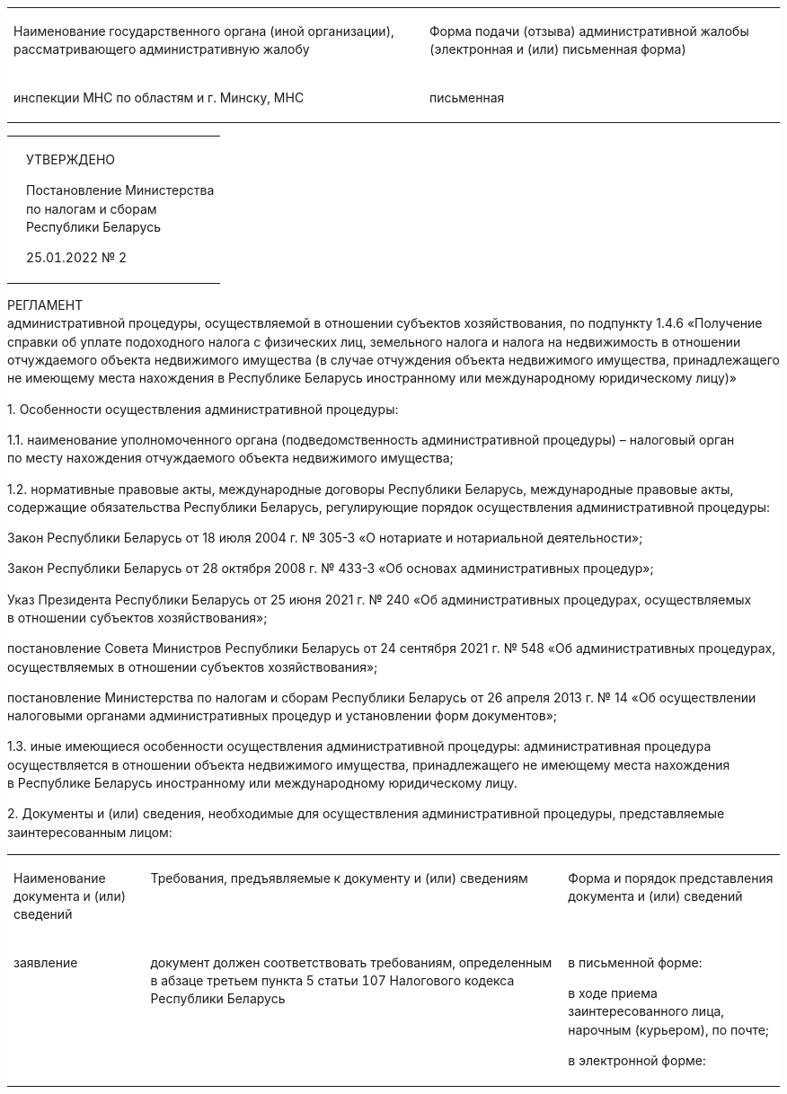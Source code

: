 <p></p>
<table>
<tr>
<td><p>Наименование государственного органа (иной организации), рассматривающего административную жалобу</p></td>
<td><p>Форма подачи (отзыва) административной жалобы (электронная и (или) письменная форма)</p></td>
</tr>
<tr>
<td><p>инспекции МНС по областям и г. Минску, МНС</p></td>
<td><p>письменная </p></td>
</tr>
</table>
<p></p>
<table><tr>
<td><p></p></td>
<td>
<p>УТВЕРЖДЕНО</p>
<p>Постановление Министерства<br>по налогам и сборам <br>Республики Беларусь</p>
<p>25.01.2022 № 2</p>
</td>
</tr></table>
<p>РЕГЛАМЕНТ<br>административной процедуры, осуществляемой в отношении субъектов хозяйствования, по подпункту 1.4.6 «Получение справки об уплате подоходного налога с физических лиц, земельного налога и налога на недвижимость в отношении отчуждаемого объекта недвижимого имущества (в случае отчуждения объекта недвижимого имущества, принадлежащего не имеющему места нахождения в Республике Беларусь иностранному или международному юридическому лицу)»</p>
<p>1. Особенности осуществления административной процедуры:</p>
<p>1.1. наименование уполномоченного органа (подведомственность административной процедуры) – налоговый орган по месту нахождения отчуждаемого объекта недвижимого имущества;</p>
<p>1.2. нормативные правовые акты, международные договоры Республики Беларусь, международные правовые акты, содержащие обязательства Республики Беларусь, регулирующие порядок осуществления административной процедуры:</p>
<p>Закон Республики Беларусь от 18 июля 2004 г. № 305-З «О нотариате и нотариальной деятельности»;</p>
<p>Закон Республики Беларусь от 28 октября 2008 г. № 433-З «Об основах административных процедур»;</p>
<p>Указ Президента Республики Беларусь от 25 июня 2021 г. № 240 «Об административных процедурах, осуществляемых в отношении субъектов хозяйствования»;</p>
<p>постановление Совета Министров Республики Беларусь от 24 сентября 2021 г. № 548 «Об административных процедурах, осуществляемых в отношении субъектов хозяйствования»;</p>
<p>постановление Министерства по налогам и сборам Республики Беларусь от 26 апреля 2013 г. № 14 «Об осуществлении налоговыми органами административных процедур и установлении форм документов»;</p>
<p>1.3. иные имеющиеся особенности осуществления административной процедуры: административная процедура осуществляется в отношении объекта недвижимого имущества, принадлежащего не имеющему места нахождения в Республике Беларусь иностранному или международному юридическому лицу.</p>
<p>2. Документы и (или) сведения, необходимые для осуществления административной процедуры, представляемые заинтересованным лицом:</p>
<p></p>
<table>
<tr>
<td><p>Наименование документа и (или) сведений</p></td>
<td><p>Требования, предъявляемые к документу и (или) сведениям</p></td>
<td><p>Форма и порядок представления документа и (или) сведений</p></td>
</tr>
<tr>
<td><p>заявление </p></td>
<td><p>документ должен соответствовать требованиям, определенным в абзаце третьем пункта 5 статьи 107 Налогового кодекса Республики Беларусь</p></td>
<td>
<p>в письменной форме:</p>
<p>в ходе приема заинтересованного лица, нарочным (курьером), по почте;</p>
<p></p>
<p>в электронной форме:</p>